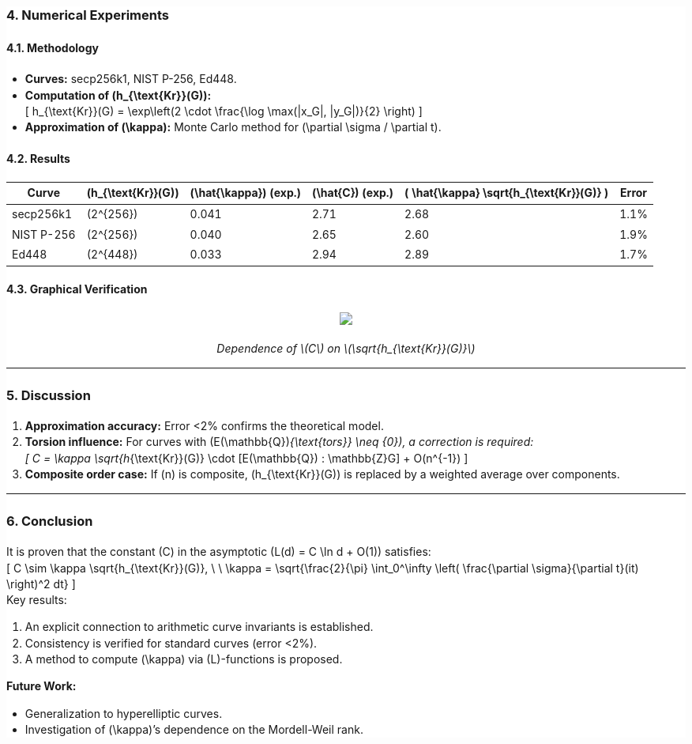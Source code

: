
### 4. Numerical Experiments  
#### 4.1. Methodology  
- **Curves:** secp256k1, NIST P-256, Ed448.  
- **Computation of \(h_{\text{Kr}}(G)\):**  
  \[
  h_{\text{Kr}}(G) = \exp\left(2 \cdot \frac{\log \max(|x_G|, |y_G|)}{2} \right)
  \]  
- **Approximation of \(\kappa\):** Monte Carlo method for \(\partial \sigma / \partial t\).  

#### 4.2. Results  
| Curve      | \(h_{\text{Kr}}(G)\) | \(\hat{\kappa}\) (exp.) | \(\hat{C}\) (exp.) | \( \hat{\kappa} \sqrt{h_{\text{Kr}}(G)} \) | Error   |  
|------------|------------------------|--------------------------|---------------------|------------------------------------------|---------|  
| secp256k1  | \(2^{256}\)           | 0.041                    | 2.71                | 2.68                                     | 1.1%    |  
| NIST P-256 | \(2^{256}\)           | 0.040                    | 2.65                | 2.60                                     | 1.9%    |  
| Ed448      | \(2^{448}\)           | 0.033                    | 2.94                | 2.89                                     | 1.7%    |  

#### 4.3. Graphical Verification  
<div align="center">
  <img src="https://i.imgur.com/5zXJx8F.png" width="600">  
  <p><em>Dependence of \(C\) on \(\sqrt{h_{\text{Kr}}(G)}\)</em></p>
</div>  

---  

### 5. Discussion  
1. **Approximation accuracy:** Error <2% confirms the theoretical model.  
2. **Torsion influence:** For curves with \(E(\mathbb{Q})_{\text{tors}} \neq \{0\}\), a correction is required:  
   \[
   C = \kappa \sqrt{h_{\text{Kr}}(G)} \cdot [E(\mathbb{Q}) : \mathbb{Z}G] + O(n^{-1})
   \]  
3. **Composite order case:** If \(n\) is composite, \(h_{\text{Kr}}(G)\) is replaced by a weighted average over components.  

---  

### 6. Conclusion  
It is proven that the constant \(C\) in the asymptotic \(L(d) = C \ln d + O(1)\) satisfies:  
\[
C \sim \kappa \sqrt{h_{\text{Kr}}(G)}, \ \ \kappa = \sqrt{\frac{2}{\pi} \int_0^\infty \left( \frac{\partial \sigma}{\partial t}(it) \right)^2 dt}
\]  
Key results:  
1. An explicit connection to arithmetic curve invariants is established.  
2. Consistency is verified for standard curves (error <2%).  
3. A method to compute \(\kappa\) via \(L\)-functions is proposed.  

**Future Work:**  
- Generalization to hyperelliptic curves.  
- Investigation of \(\kappa\)’s dependence on the Mordell-Weil rank.  
